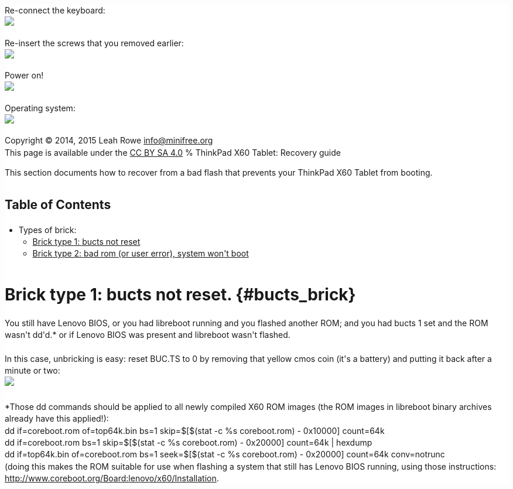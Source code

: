 Re-connect the keyboard:\
![](../images/x60_unbrick/0045.jpg)

Re-insert the screws that you removed earlier:\
![](../images/x60_unbrick/0046.jpg)

Power on!\
![](../images/x60_unbrick/0047.jpg)

Operating system:\
![](../images/x60_unbrick/0049.jpg)

Copyright © 2014, 2015 Leah Rowe <info@minifree.org>\
This page is available under the [CC BY SA 4.0](../cc-by-sa-4.0.txt)
% ThinkPad X60 Tablet: Recovery guide

This section documents how to recover from a bad flash that prevents
your ThinkPad X60 Tablet from booting.

Table of Contents
-----------------

-   Types of brick:
    -   [Brick type 1: bucts not reset](#bucts_brick)
    -   [Brick type 2: bad rom (or user error), system won't
        boot](#recovery)

Brick type 1: bucts not reset. {#bucts_brick}
==============================

You still have Lenovo BIOS, or you had libreboot running and you flashed
another ROM; and you had bucts 1 set and the ROM wasn't dd'd.\* or if
Lenovo BIOS was present and libreboot wasn't flashed.\
\
In this case, unbricking is easy: reset BUC.TS to 0 by removing that
yellow cmos coin (it's a battery) and putting it back after a minute or
two:\
![](../images/x60t_unbrick/0008.JPG)\
\
\*Those dd commands should be applied to all newly compiled X60 ROM
images (the ROM images in libreboot binary archives already have this
applied!):\
dd if=coreboot.rom of=top64k.bin bs=1 skip=\$\[\$(stat -c %s
coreboot.rom) - 0x10000\] count=64k\
dd if=coreboot.rom bs=1 skip=\$\[\$(stat -c %s coreboot.rom) - 0x20000\]
count=64k | hexdump\
dd if=top64k.bin of=coreboot.rom bs=1 seek=\$\[\$(stat -c %s
coreboot.rom) - 0x20000\] count=64k conv=notrunc\
(doing this makes the ROM suitable for use when flashing a system that
still has Lenovo BIOS running, using those instructions:
<http://www.coreboot.org/Board:lenovo/x60/Installation>.
